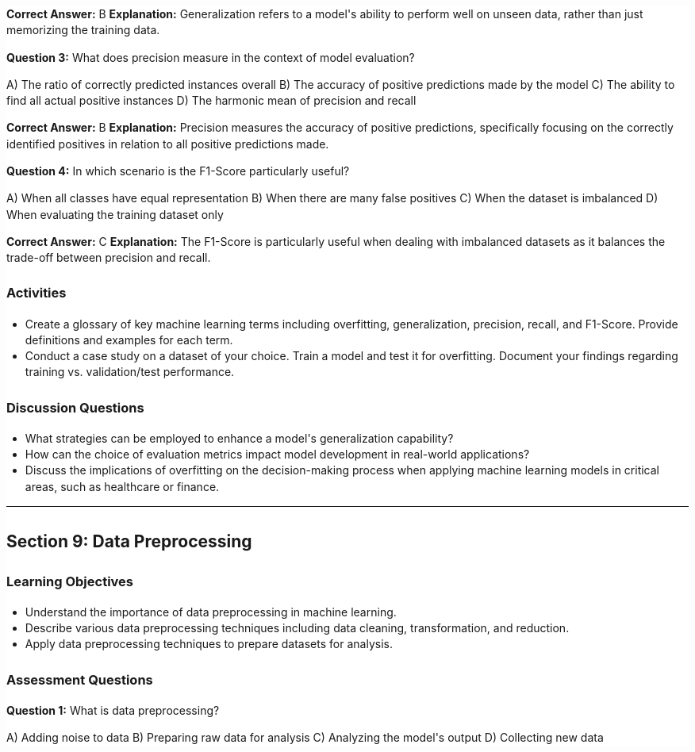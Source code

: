 **Correct Answer:** B
**Explanation:** Generalization refers to a model's ability to perform well on unseen data, rather than just memorizing the training data.

**Question 3:** What does precision measure in the context of model evaluation?

  A) The ratio of correctly predicted instances overall
  B) The accuracy of positive predictions made by the model
  C) The ability to find all actual positive instances
  D) The harmonic mean of precision and recall

**Correct Answer:** B
**Explanation:** Precision measures the accuracy of positive predictions, specifically focusing on the correctly identified positives in relation to all positive predictions made.

**Question 4:** In which scenario is the F1-Score particularly useful?

  A) When all classes have equal representation
  B) When there are many false positives
  C) When the dataset is imbalanced
  D) When evaluating the training dataset only

**Correct Answer:** C
**Explanation:** The F1-Score is particularly useful when dealing with imbalanced datasets as it balances the trade-off between precision and recall.

### Activities
- Create a glossary of key machine learning terms including overfitting, generalization, precision, recall, and F1-Score. Provide definitions and examples for each term.
- Conduct a case study on a dataset of your choice. Train a model and test it for overfitting. Document your findings regarding training vs. validation/test performance.

### Discussion Questions
- What strategies can be employed to enhance a model's generalization capability?
- How can the choice of evaluation metrics impact model development in real-world applications?
- Discuss the implications of overfitting on the decision-making process when applying machine learning models in critical areas, such as healthcare or finance.

---

## Section 9: Data Preprocessing

### Learning Objectives
- Understand the importance of data preprocessing in machine learning.
- Describe various data preprocessing techniques including data cleaning, transformation, and reduction.
- Apply data preprocessing techniques to prepare datasets for analysis.

### Assessment Questions

**Question 1:** What is data preprocessing?

  A) Adding noise to data
  B) Preparing raw data for analysis
  C) Analyzing the model's output
  D) Collecting new data
